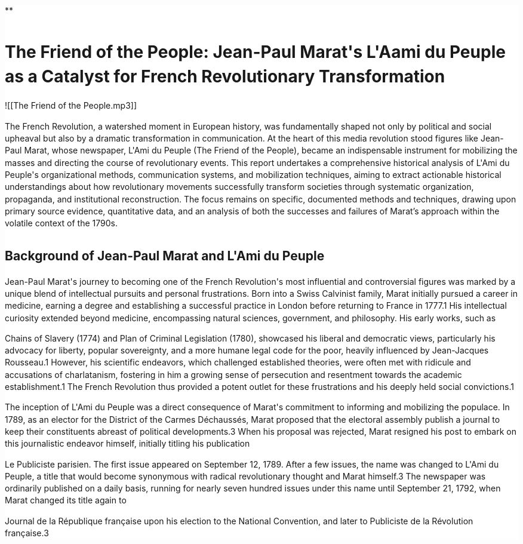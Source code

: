 **  

# The Friend of the People: Jean-Paul Marat's L'Aami du Peuple as a Catalyst for French Revolutionary Transformation

  ![[The Friend of the People.mp3]]

The French Revolution, a watershed moment in European history, was fundamentally shaped not only by political and social upheaval but also by a dramatic transformation in communication. At the heart of this media revolution stood figures like Jean-Paul Marat, whose newspaper, L'Ami du Peuple (The Friend of the People), became an indispensable instrument for mobilizing the masses and directing the course of revolutionary events. This report undertakes a comprehensive historical analysis of L'Ami du Peuple's organizational methods, communication systems, and mobilization techniques, aiming to extract actionable historical understandings about how revolutionary movements successfully transform societies through systematic organization, propaganda, and institutional reconstruction. The focus remains on specific, documented methods and techniques, drawing upon primary source evidence, quantitative data, and an analysis of both the successes and failures of Marat’s approach within the volatile context of the 1790s.

  

## Background of Jean-Paul Marat and L'Ami du Peuple

  

Jean-Paul Marat's journey to becoming one of the French Revolution's most influential and controversial figures was marked by a unique blend of intellectual pursuits and personal frustrations. Born into a Swiss Calvinist family, Marat initially pursued a career in medicine, earning a degree and establishing a successful practice in London before returning to France in 1777.1 His intellectual curiosity extended beyond medicine, encompassing natural sciences, government, and philosophy. His early works, such as

Chains of Slavery (1774) and Plan of Criminal Legislation (1780), showcased his liberal and democratic views, particularly his advocacy for liberty, popular sovereignty, and a more humane legal code for the poor, heavily influenced by Jean-Jacques Rousseau.1 However, his scientific endeavors, which challenged established theories, were often met with ridicule and accusations of charlatanism, fostering in him a growing sense of persecution and resentment towards the academic establishment.1 The French Revolution thus provided a potent outlet for these frustrations and his deeply held social convictions.1

The inception of L'Ami du Peuple was a direct consequence of Marat's commitment to informing and mobilizing the populace. In 1789, as an elector for the District of the Carmes Déchaussés, Marat proposed that the electoral assembly publish a journal to keep their constituents abreast of political developments.3 When his proposal was rejected, Marat resigned his post to embark on this journalistic endeavor himself, initially titling his publication

Le Publiciste parisien. The first issue appeared on September 12, 1789. After a few issues, the name was changed to L'Ami du Peuple, a title that would become synonymous with radical revolutionary thought and Marat himself.3 The newspaper was ordinarily published on a daily basis, running for nearly seven hundred issues under this name until September 21, 1792, when Marat changed its title again to

Journal de la République française upon his election to the National Convention, and later to Publiciste de la Révolution française.3
